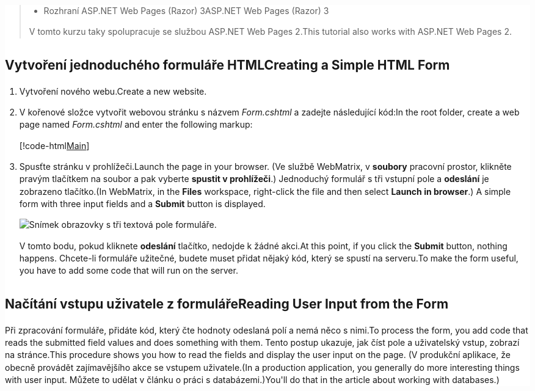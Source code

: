 > 
> 
> - <span data-ttu-id="8b828-117">Rozhraní ASP.NET Web Pages (Razor) 3</span><span class="sxs-lookup"><span data-stu-id="8b828-117">ASP.NET Web Pages (Razor) 3</span></span>
>   
> 
> <span data-ttu-id="8b828-118">V tomto kurzu taky spolupracuje se službou ASP.NET Web Pages 2.</span><span class="sxs-lookup"><span data-stu-id="8b828-118">This tutorial also works with ASP.NET Web Pages 2.</span></span>


## <a name="creating-a-simple-html-form"></a><span data-ttu-id="8b828-119">Vytvoření jednoduchého formuláře HTML</span><span class="sxs-lookup"><span data-stu-id="8b828-119">Creating a Simple HTML Form</span></span>

1. <span data-ttu-id="8b828-120">Vytvoření nového webu.</span><span class="sxs-lookup"><span data-stu-id="8b828-120">Create a new website.</span></span>
2. <span data-ttu-id="8b828-121">V kořenové složce vytvořit webovou stránku s názvem *Form.cshtml* a zadejte následující kód:</span><span class="sxs-lookup"><span data-stu-id="8b828-121">In the root folder, create a web page named *Form.cshtml* and enter the following markup:</span></span>

    [!code-html[Main](4-working-with-forms/samples/sample1.html)]
3. <span data-ttu-id="8b828-122">Spusťte stránku v prohlížeči.</span><span class="sxs-lookup"><span data-stu-id="8b828-122">Launch the page in your browser.</span></span> <span data-ttu-id="8b828-123">(Ve službě WebMatrix, v **soubory** pracovní prostor, klikněte pravým tlačítkem na soubor a pak vyberte **spustit v prohlížeči**.) Jednoduchý formulář s tři vstupní pole a **odeslání** je zobrazeno tlačítko.</span><span class="sxs-lookup"><span data-stu-id="8b828-123">(In WebMatrix, in the **Files** workspace, right-click the file and then select **Launch in browser**.) A simple form with three input fields and a **Submit** button is displayed.</span></span>

    ![Snímek obrazovky s tři textová pole formuláře.](4-working-with-forms/_static/image1.jpg)

    <span data-ttu-id="8b828-125">V tomto bodu, pokud kliknete **odeslání** tlačítko, nedojde k žádné akci.</span><span class="sxs-lookup"><span data-stu-id="8b828-125">At this point, if you click the **Submit** button, nothing happens.</span></span> <span data-ttu-id="8b828-126">Chcete-li formuláře užitečné, budete muset přidat nějaký kód, který se spustí na serveru.</span><span class="sxs-lookup"><span data-stu-id="8b828-126">To make the form useful, you have to add some code that will run on the server.</span></span>

## <a name="reading-user-input-from-the-form"></a><span data-ttu-id="8b828-127">Načítání vstupu uživatele z formuláře</span><span class="sxs-lookup"><span data-stu-id="8b828-127">Reading User Input from the Form</span></span>

<span data-ttu-id="8b828-128">Při zpracování formuláře, přidáte kód, který čte hodnoty odeslaná polí a nemá něco s nimi.</span><span class="sxs-lookup"><span data-stu-id="8b828-128">To process the form, you add code that reads the submitted field values and does something with them.</span></span> <span data-ttu-id="8b828-129">Tento postup ukazuje, jak číst pole a uživatelský vstup, zobrazí na stránce.</span><span class="sxs-lookup"><span data-stu-id="8b828-129">This procedure shows you how to read the fields and display the user input on the page.</span></span> <span data-ttu-id="8b828-130">(V produkční aplikace, že obecně provádět zajímavějšího akce se vstupem uživatele.</span><span class="sxs-lookup"><span data-stu-id="8b828-130">(In a production application, you generally do more interesting things with user input.</span></span> <span data-ttu-id="8b828-131">Můžete to udělat v článku o práci s databázemi.)</span><span class="sxs-lookup"><span data-stu-id="8b828-131">You'll do that in the article about working with databases.)</span></span>
